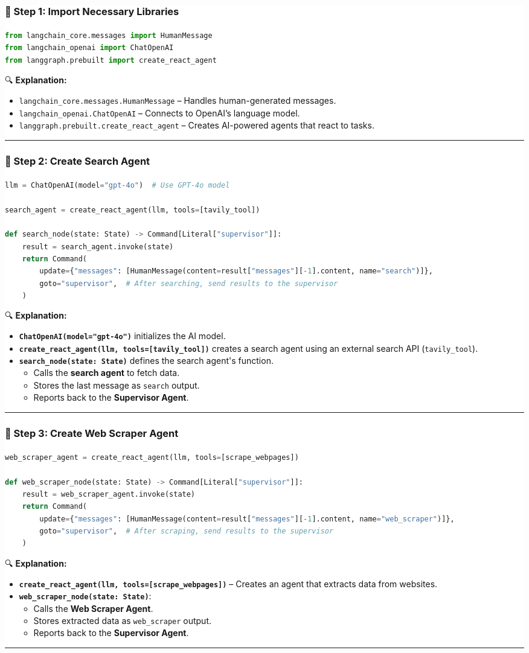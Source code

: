 ### **🔹 Step 1: Import Necessary Libraries**
```python
from langchain_core.messages import HumanMessage
from langchain_openai import ChatOpenAI
from langgraph.prebuilt import create_react_agent
```
🔍 **Explanation:**
- `langchain_core.messages.HumanMessage` – Handles human-generated messages.
- `langchain_openai.ChatOpenAI` – Connects to OpenAI’s language model.
- `langgraph.prebuilt.create_react_agent` – Creates AI-powered agents that react to tasks.

---

### **🔹 Step 2: Create Search Agent**
```python
llm = ChatOpenAI(model="gpt-4o")  # Use GPT-4o model

search_agent = create_react_agent(llm, tools=[tavily_tool])

def search_node(state: State) -> Command[Literal["supervisor"]]:
    result = search_agent.invoke(state)
    return Command(
        update={"messages": [HumanMessage(content=result["messages"][-1].content, name="search")]},
        goto="supervisor",  # After searching, send results to the supervisor
    )
```
🔍 **Explanation:**
- **`ChatOpenAI(model="gpt-4o")`** initializes the AI model.
- **`create_react_agent(llm, tools=[tavily_tool])`** creates a search agent using an external search API (`tavily_tool`).
- **`search_node(state: State)`** defines the search agent's function.
  - Calls the **search agent** to fetch data.
  - Stores the last message as `search` output.
  - Reports back to the **Supervisor Agent**.

---

### **🔹 Step 3: Create Web Scraper Agent**
```python
web_scraper_agent = create_react_agent(llm, tools=[scrape_webpages])

def web_scraper_node(state: State) -> Command[Literal["supervisor"]]:
    result = web_scraper_agent.invoke(state)
    return Command(
        update={"messages": [HumanMessage(content=result["messages"][-1].content, name="web_scraper")]},
        goto="supervisor",  # After scraping, send results to the supervisor
    )
```
🔍 **Explanation:**
- **`create_react_agent(llm, tools=[scrape_webpages])`** – Creates an agent that extracts data from websites.
- **`web_scraper_node(state: State)`**:
  - Calls the **Web Scraper Agent**.
  - Stores extracted data as `web_scraper` output.
  - Reports back to the **Supervisor Agent**.

---